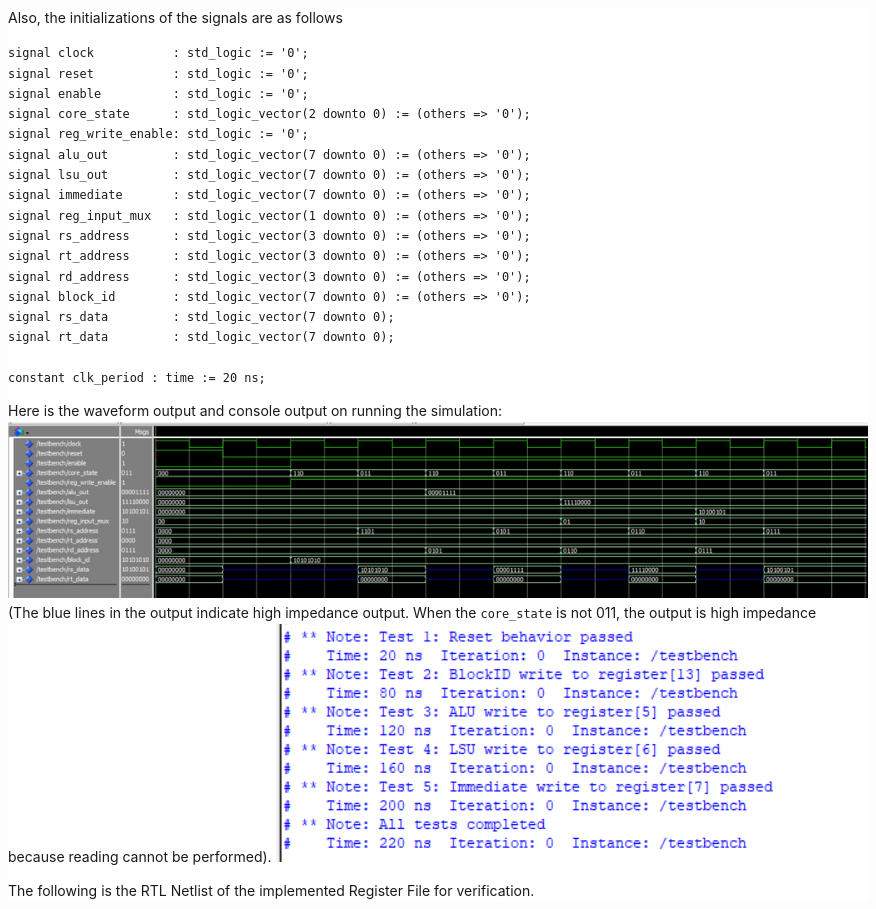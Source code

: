 ```
```

Also, the initializations of the signals are as follows
```
signal clock           : std_logic := '0';
signal reset           : std_logic := '0';
signal enable          : std_logic := '0';
signal core_state      : std_logic_vector(2 downto 0) := (others => '0');
signal reg_write_enable: std_logic := '0';
signal alu_out         : std_logic_vector(7 downto 0) := (others => '0');
signal lsu_out         : std_logic_vector(7 downto 0) := (others => '0');
signal immediate       : std_logic_vector(7 downto 0) := (others => '0');
signal reg_input_mux   : std_logic_vector(1 downto 0) := (others => '0');
signal rs_address      : std_logic_vector(3 downto 0) := (others => '0');
signal rt_address      : std_logic_vector(3 downto 0) := (others => '0');
signal rd_address      : std_logic_vector(3 downto 0) := (others => '0');
signal block_id        : std_logic_vector(7 downto 0) := (others => '0');
signal rs_data         : std_logic_vector(7 downto 0);
signal rt_data         : std_logic_vector(7 downto 0);

constant clk_period : time := 20 ns;
```

Here is the waveform output and console output on running the simulation:
![rf_wave](./graphics/rf_wave.png)
(The blue lines in the output indicate high impedance output. When the `core_state` is not 011, the output is high impedance because reading cannot be performed).
![rf_log](./graphics/rf_test_log.png)

The following is the RTL Netlist of the implemented Register File for verification.